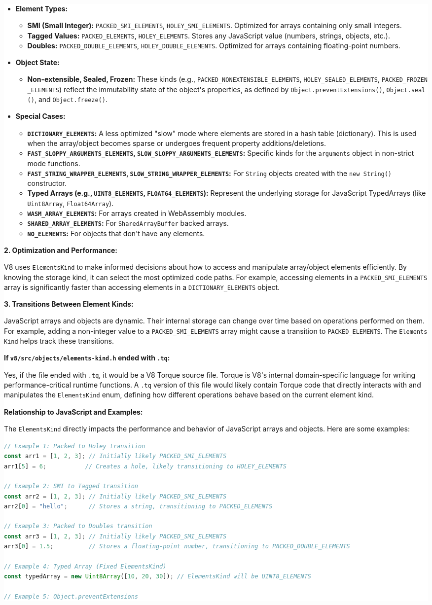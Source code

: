 * **Element Types:**
    * **SMI (Small Integer):** `PACKED_SMI_ELEMENTS`, `HOLEY_SMI_ELEMENTS`. Optimized for arrays containing only small integers.
    * **Tagged Values:** `PACKED_ELEMENTS`, `HOLEY_ELEMENTS`. Stores any JavaScript value (numbers, strings, objects, etc.).
    * **Doubles:** `PACKED_DOUBLE_ELEMENTS`, `HOLEY_DOUBLE_ELEMENTS`. Optimized for arrays containing floating-point numbers.

* **Object State:**
    * **Non-extensible, Sealed, Frozen:** These kinds (e.g., `PACKED_NONEXTENSIBLE_ELEMENTS`, `HOLEY_SEALED_ELEMENTS`, `PACKED_FROZEN_ELEMENTS`) reflect the immutability state of the object's properties, as defined by `Object.preventExtensions()`, `Object.seal()`, and `Object.freeze()`.

* **Special Cases:**
    * **`DICTIONARY_ELEMENTS`:**  A less optimized "slow" mode where elements are stored in a hash table (dictionary). This is used when the array/object becomes sparse or undergoes frequent property additions/deletions.
    * **`FAST_SLOPPY_ARGUMENTS_ELEMENTS`, `SLOW_SLOPPY_ARGUMENTS_ELEMENTS`:**  Specific kinds for the `arguments` object in non-strict mode functions.
    * **`FAST_STRING_WRAPPER_ELEMENTS`, `SLOW_STRING_WRAPPER_ELEMENTS`:**  For `String` objects created with the `new String()` constructor.
    * **Typed Arrays (e.g., `UINT8_ELEMENTS`, `FLOAT64_ELEMENTS`):**  Represent the underlying storage for JavaScript TypedArrays (like `Uint8Array`, `Float64Array`).
    * **`WASM_ARRAY_ELEMENTS`:** For arrays created in WebAssembly modules.
    * **`SHARED_ARRAY_ELEMENTS`:**  For `SharedArrayBuffer` backed arrays.
    * **`NO_ELEMENTS`:**  For objects that don't have any elements.

**2. Optimization and Performance:**

V8 uses `ElementsKind` to make informed decisions about how to access and manipulate array/object elements efficiently. By knowing the storage kind, it can select the most optimized code paths. For example, accessing elements in a `PACKED_SMI_ELEMENTS` array is significantly faster than accessing elements in a `DICTIONARY_ELEMENTS` object.

**3. Transitions Between Element Kinds:**

JavaScript arrays and objects are dynamic. Their internal storage can change over time based on operations performed on them. For example, adding a non-integer value to a `PACKED_SMI_ELEMENTS` array might cause a transition to `PACKED_ELEMENTS`. The `ElementsKind` helps track these transitions.

**If `v8/src/objects/elements-kind.h` ended with `.tq`:**

Yes, if the file ended with `.tq`, it would be a V8 Torque source file. Torque is V8's internal domain-specific language for writing performance-critical runtime functions. A `.tq` version of this file would likely contain Torque code that directly interacts with and manipulates the `ElementsKind` enum, defining how different operations behave based on the current element kind.

**Relationship to JavaScript and Examples:**

The `ElementsKind` directly impacts the performance and behavior of JavaScript arrays and objects. Here are some examples:

```javascript
// Example 1: Packed to Holey transition
const arr1 = [1, 2, 3]; // Initially likely PACKED_SMI_ELEMENTS
arr1[5] = 6;           // Creates a hole, likely transitioning to HOLEY_ELEMENTS

// Example 2: SMI to Tagged transition
const arr2 = [1, 2, 3]; // Initially likely PACKED_SMI_ELEMENTS
arr2[0] = "hello";      // Stores a string, transitioning to PACKED_ELEMENTS

// Example 3: Packed to Doubles transition
const arr3 = [1, 2, 3]; // Initially likely PACKED_SMI_ELEMENTS
arr3[0] = 1.5;          // Stores a floating-point number, transitioning to PACKED_DOUBLE_ELEMENTS

// Example 4: Typed Array (Fixed ElementsKind)
const typedArray = new Uint8Array([10, 20, 30]); // ElementsKind will be UINT8_ELEMENTS

// Example 5: Object.preventExtensions
```